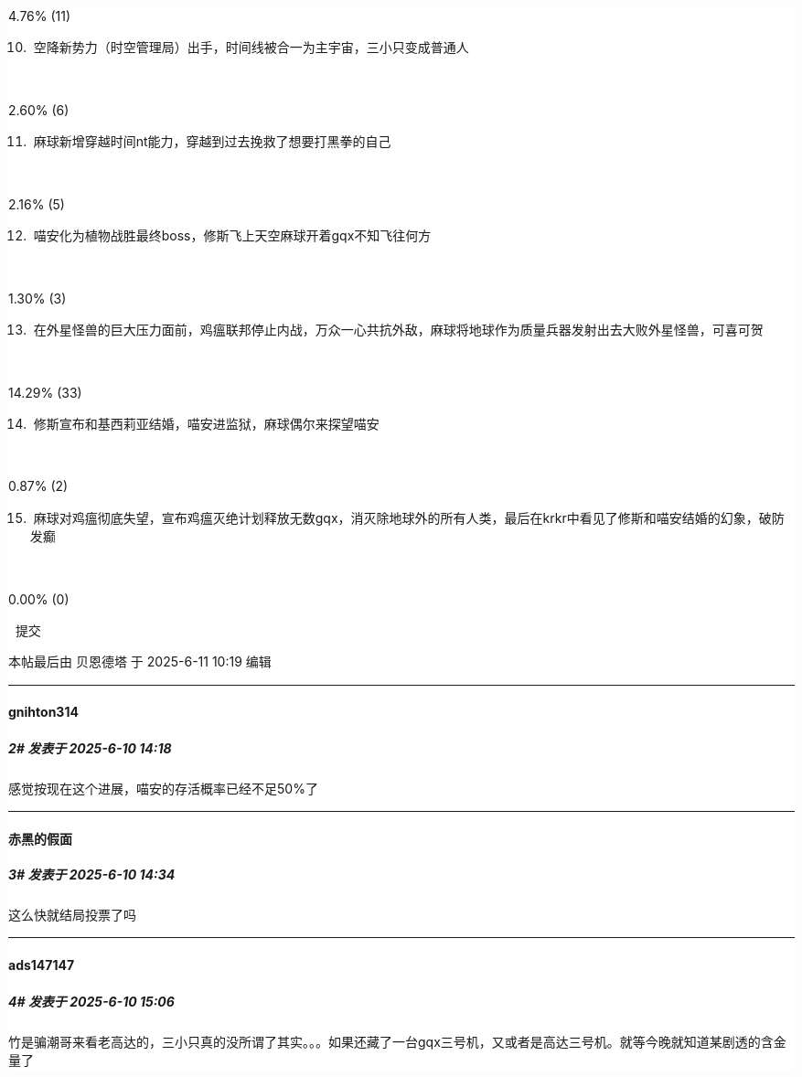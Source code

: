 
4.76% (11)

10.  空降新势力（时空管理局）出手，时间线被合一为主宇宙，三小只变成普通人

 

2.60% (6)

11.  麻球新增穿越时间nt能力，穿越到过去挽救了想要打黑拳的自己

 

2.16% (5)

12.  喵安化为植物战胜最终boss，修斯飞上天空麻球开着gqx不知飞往何方

 

1.30% (3)

13.  在外星怪兽的巨大压力面前，鸡瘟联邦停止内战，万众一心共抗外敌，麻球将地球作为质量兵器发射出去大败外星怪兽，可喜可贺

 

14.29% (33)

14.  修斯宣布和基西莉亚结婚，喵安进监狱，麻球偶尔来探望喵安

 

0.87% (2)

15.  麻球对鸡瘟彻底失望，宣布鸡瘟灭绝计划释放无数gqx，消灭除地球外的所有人类，最后在krkr中看见了修斯和喵安结婚的幻象，破防发癫

 

0.00% (0)

 
提交

 本帖最后由 贝恩德塔 于 2025-6-11 10:19 编辑 

*****

####  gnihton314  
##### 2#       发表于 2025-6-10 14:18

感觉按现在这个进展，喵安的存活概率已经不足50%了

*****

####  赤黑的假面  
##### 3#       发表于 2025-6-10 14:34

这么快就结局投票了吗

*****

####  ads147147  
##### 4#       发表于 2025-6-10 15:06

竹是骗潮哥来看老高达的，三小只真的没所谓了其实。。。如果还藏了一台gqx三号机，又或者是高达三号机。就等今晚就知道某剧透的含金量了
